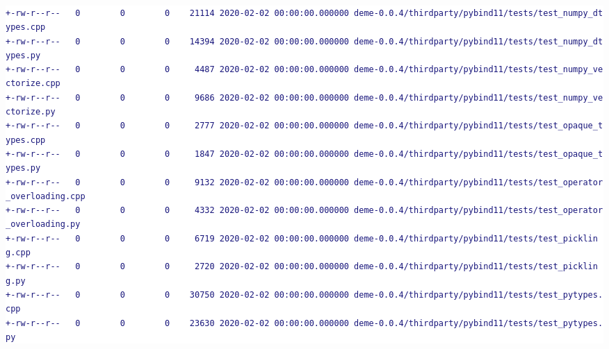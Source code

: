 ```diff
+-rw-r--r--   0        0        0    21114 2020-02-02 00:00:00.000000 deme-0.0.4/thirdparty/pybind11/tests/test_numpy_dtypes.cpp
+-rw-r--r--   0        0        0    14394 2020-02-02 00:00:00.000000 deme-0.0.4/thirdparty/pybind11/tests/test_numpy_dtypes.py
+-rw-r--r--   0        0        0     4487 2020-02-02 00:00:00.000000 deme-0.0.4/thirdparty/pybind11/tests/test_numpy_vectorize.cpp
+-rw-r--r--   0        0        0     9686 2020-02-02 00:00:00.000000 deme-0.0.4/thirdparty/pybind11/tests/test_numpy_vectorize.py
+-rw-r--r--   0        0        0     2777 2020-02-02 00:00:00.000000 deme-0.0.4/thirdparty/pybind11/tests/test_opaque_types.cpp
+-rw-r--r--   0        0        0     1847 2020-02-02 00:00:00.000000 deme-0.0.4/thirdparty/pybind11/tests/test_opaque_types.py
+-rw-r--r--   0        0        0     9132 2020-02-02 00:00:00.000000 deme-0.0.4/thirdparty/pybind11/tests/test_operator_overloading.cpp
+-rw-r--r--   0        0        0     4332 2020-02-02 00:00:00.000000 deme-0.0.4/thirdparty/pybind11/tests/test_operator_overloading.py
+-rw-r--r--   0        0        0     6719 2020-02-02 00:00:00.000000 deme-0.0.4/thirdparty/pybind11/tests/test_pickling.cpp
+-rw-r--r--   0        0        0     2720 2020-02-02 00:00:00.000000 deme-0.0.4/thirdparty/pybind11/tests/test_pickling.py
+-rw-r--r--   0        0        0    30750 2020-02-02 00:00:00.000000 deme-0.0.4/thirdparty/pybind11/tests/test_pytypes.cpp
+-rw-r--r--   0        0        0    23630 2020-02-02 00:00:00.000000 deme-0.0.4/thirdparty/pybind11/tests/test_pytypes.py
